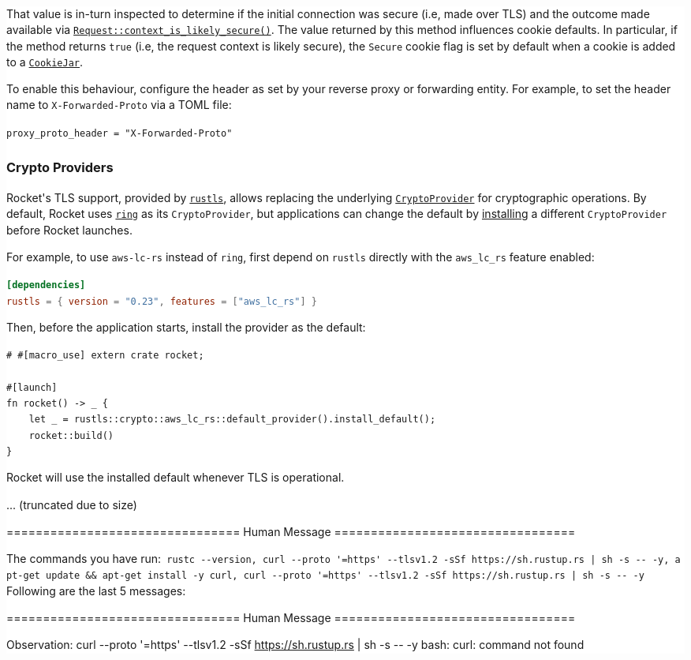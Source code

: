 That value is in-turn inspected to determine if the initial connection was
secure (i.e, made over TLS) and the outcome made available via
[`Request::context_is_likely_secure()`]. The value returned by this method
influences cookie defaults. In particular, if the method returns `true` (i.e,
the request context is likely secure), the `Secure` cookie flag is set by
default when a cookie is added to a [`CookieJar`].

To enable this behaviour, configure the header as set by your reverse proxy or
forwarding entity. For example, to set the header name to `X-Forwarded-Proto`
via a TOML file:

```toml,ignore
proxy_proto_header = "X-Forwarded-Proto"
```

[`Request::proxy_proto()`]: @api/master/rocket/request/struct.Request.html#method.proxy_proto
[`ProxyProto`]: @api/master/rocket/http/enum.ProxyProto.html
[`CookieJar`]: @api/master/rocket/http/struct.CookieJar.html
[`Request::context_is_likely_secure()`]: @api/master/rocket/request/struct.Request.html#method.context_is_likely_secure

### Crypto Providers

Rocket's TLS support, provided by [`rustls`], allows replacing the underlying
[`CryptoProvider`] for cryptographic operations. By default, Rocket uses
[`ring`] as its `CryptoProvider`, but applications can change the default by
[installing] a different `CryptoProvider` before Rocket launches.

For example, to use `aws-lc-rs` instead of `ring`, first depend on `rustls`
directly with the `aws_lc_rs` feature enabled:

```toml
[dependencies]
rustls = { version = "0.23", features = ["aws_lc_rs"] }
```

Then, before the application starts, install the provider as the default:

```rust,ignore
# #[macro_use] extern crate rocket;

#[launch]
fn rocket() -> _ {
    let _ = rustls::crypto::aws_lc_rs::default_provider().install_default();
    rocket::build()
}
```

Rocket will use the installed default whenever TLS is operational.

[`rustls`]: @rustls
[`CryptoProvider`]: @rustls/crypto/struct.CryptoProvider.html
[`ring`]: @rustls/crypto/ring/index.html
[installing]: @rustls/crypto/struct.CryptoProvider.html#method.in
... (truncated due to size)

================================ Human Message =================================


The commands you have run:```
rustc --version, curl --proto '=https' --tlsv1.2 -sSf https://sh.rustup.rs | sh -s -- -y, apt-get update && apt-get install -y curl, curl --proto '=https' --tlsv1.2 -sSf https://sh.rustup.rs | sh -s -- -y```
Following are the last 5 messages:

================================ Human Message =================================

Observation:
curl --proto '=https' --tlsv1.2 -sSf https://sh.rustup.rs | sh -s -- -y
bash: curl: command not found


[Getting Started]: ../getting-started/
[Quickstart]: https://rocket.rs/guide/quickstart
[Getting Started]: https://rocket.rs/guide/getting-started
[Overview]: https://rocket.rs/overview/
[Guide]: https://rocket.rs/guide/
[API Documentation]: https://api.rocket.rs
[`#rocket:mozilla.org`]: https://chat.mozilla.org/#/room/#rocket:mozilla.org
[via Element]: https://chat.mozilla.org/#/room/#rocket:mozilla.org
[GitHub discussions questions]: https://github.com/rwf2/Rocket/discussions/categories/questions
[issue]: https://github.com/rwf2/Rocket/issues
[issues that require feedback]: https://github.com/rwf2/Rocket/issues?q=is%3Aissue+is%3Aopen+label%3A%22feedback+wanted%22
[pull requests]: https://github.com/rwf2/Rocket/pulls
[CONTRIBUTING]: CONTRIBUTING.md
[GitHub discussions show & tell]: https://github.com/rwf2/Rocket/discussions/categories/show-tell
[client's real IP]: @api/master/rocket/request/struct.Request.html#method.real_ip
[client to proxy protocol]: @api/master/rocket/request/struct.Request.html#method.proxy_proto
[`Provider`]: @figment/trait.Provider.html
[`Profile`]: @figment/struct.Profile.html
[`Config`]: @api/master/rocket/struct.Config.html
[`Config::figment()`]: @api/master/rocket/struct.Config.html#method.figment
[`Toml`]: @figment/providers/struct.Toml.html
[`Json`]: @figment/providers/struct.Json.html
[`Figment`]: @figment/struct.Figment.html
[`Deserialize`]: @api/master/rocket/serde/trait.Deserialize.html
[`LogLevel`]: @api/master/rocket/config/enum.LogLevel.html
[`Limits`]: @api/master/rocket/data/struct.Limits.html
[`Limits::default()`]: @api/master/rocket/data/struct.Limits.html#impl-Default-for-Limits
[`SecretKey`]: @api/master/rocket/config/struct.SecretKey.html
[`CliColors`]: @api/master/rocket/config/enum.CliColors.html
[`TlsConfig`]: @api/master/rocket/tls/struct.TlsConfig.html
[`ShutdownConfig`]: @api/master/rocket/shutdown/struct.ShutdownConfig.html
[`ShutdownConfig::default()`]: @api/master/rocket/shutdown/struct.ShutdownConfig.html#fields
[`Config::default()`]: @api/master/rocket/struct.Config.html#method.default
[private cookies]: ../requests/#private-cookies
[`CipherSuite`]: @api/master/rocket/tls/enum.CipherSuite.html
[prefer server cipher suites]: @api/master/rocket/tls/struct.TlsConfig.html#method.with_preferred_server_cipher_order
[mutual TLS]: #mutual-tls
[`MtlsConfig`]: @api/master/rocket/mtls/struct.MtlsConfig.html
[`mtls`]: @api/master/rocket/mtls/index.html
[`mtls::Certificate`]: @api/master/rocket/mtls/struct.Certificate.html